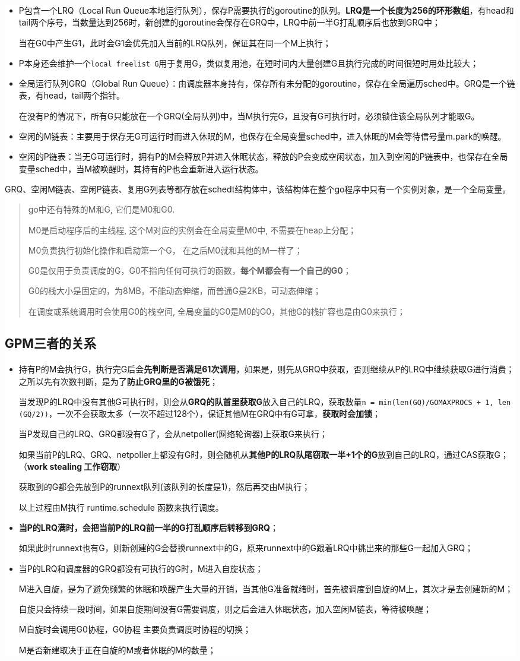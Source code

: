  * P包含一个LRQ（Local Run Queue本地运行队列），保存P需要执行的goroutine的队列。**LRQ是一个长度为256的环形数组**，有head和tail两个序号，当数量达到256时，新创建的goroutine会保存在GRQ中，LRQ中前一半G打乱顺序后也放到GRQ中；

    当在G0中产生G1，此时会G1会优先加入当前的LRQ队列，保证其在同一个M上执行；
    
  * P本身还会维护一个`local freelist G`用于复用G，类似复用池，在短时间内大量创建G且执行完成的时间很短时用处比较大；

* 全局运行队列GRQ（Global Run Queue）：由调度器本身持有，保存所有未分配的goroutine，保存在全局遍历sched中。GRQ是一个链表，有head，tail两个指针。

  在没有P的情况下，所有G只能放在一个GRQ(全局队列)中，当M执行完G，且没有G可执行时，必须锁住该全局队列才能取G。

* 空闲的M链表：主要用于保存无G可运行时而进入休眠的M，也保存在全局变量sched中，进入休眠的M会等待信号量m.park的唤醒。

* 空闲的P链表：当无G可运行时，拥有P的M会释放P并进入休眠状态，释放的P会变成空闲状态，加入到空闲的P链表中，也保存在全局变量sched中，当M被唤醒时，其持有的P也会重新进入运行状态。

GRQ、空闲M链表、空闲P链表、复用G列表等都存放在schedt结构体中，该结构体在整个go程序中只有一个实例对象，是一个全局变量。

> go中还有特殊的M和G, 它们是M0和G0.
>
> M0是启动程序后的主线程, 这个M对应的实例会在全局变量M0中, 不需要在heap上分配；
>
> M0负责执行初始化操作和启动第一个G， 在之后M0就和其他的M一样了；
>
> 
>
> G0是仅用于负责调度的G，G0不指向任何可执行的函数，**每个M都会有一个自己的G0**；
>
> G0的栈大小是固定的，为8MB，不能动态伸缩，而普通G是2KB，可动态伸缩；
>
> 在调度或系统调用时会使用G0的栈空间, 全局变量的G0是M0的G0，其他G的栈扩容也是由G0来执行；

## GPM三者的关系

* 持有P的M会执行G，执行完G后会**先判断是否满足61次调用**，如果是，则先从GRQ中获取，否则继续从P的LRQ中继续获取G进行消费；之所以先有次数判断，是为了**防止GRQ里的G被饿死**；

  当发现P的LRQ中没有其他G可执行时，则会从**GRQ的队首里获取G**放入自己的LRQ，获取数量`n = min(len(GQ)/GOMAXPROCS + 1, len(GQ/2))`，一次不会获取太多（一次不超过128个），保证其他M在GRQ中有G可拿，**获取时会加锁**；

  当P发现自己的LRQ、GRQ都没有G了，会从netpoller(网络轮询器)上获取G来执行；

  如果当前P的LRQ、GRQ、netpoller上都没有G时，则会随机从**其他P的LRQ队尾窃取一半+1个的G**放到自己的LRQ，通过CAS获取G；（**work stealing 工作窃取**）

  获取到的G都会先放到P的runnext队列(该队列的长度是1)，然后再交由M执行；

  以上过程由M执行 runtime.schedule 函数来执行调度。

* **当P的LRQ满时，会把当前P的LRQ前一半的G打乱顺序后转移到GRQ**；

  如果此时runnext也有G，则新创建的G会替换runnext中的G，原来runnext中的G跟着LRQ中挑出来的那些G一起加入GRQ；

* 当P的LRQ和调度器的GRQ都没有可执行的G时，M进入自旋状态；

  M进入自旋，是为了避免频繁的休眠和唤醒产生大量的开销，当其他G准备就绪时，首先被调度到自旋的M上，其次才是去创建新的M；

  自旋只会持续一段时间，如果自旋期间没有G需要调度，则之后会进入休眠状态，加入空闲M链表，等待被唤醒；

  M自旋时会调用G0协程，G0协程 主要负责调度时协程的切换；

  M是否新建取决于正在自旋的M或者休眠的M的数量；
